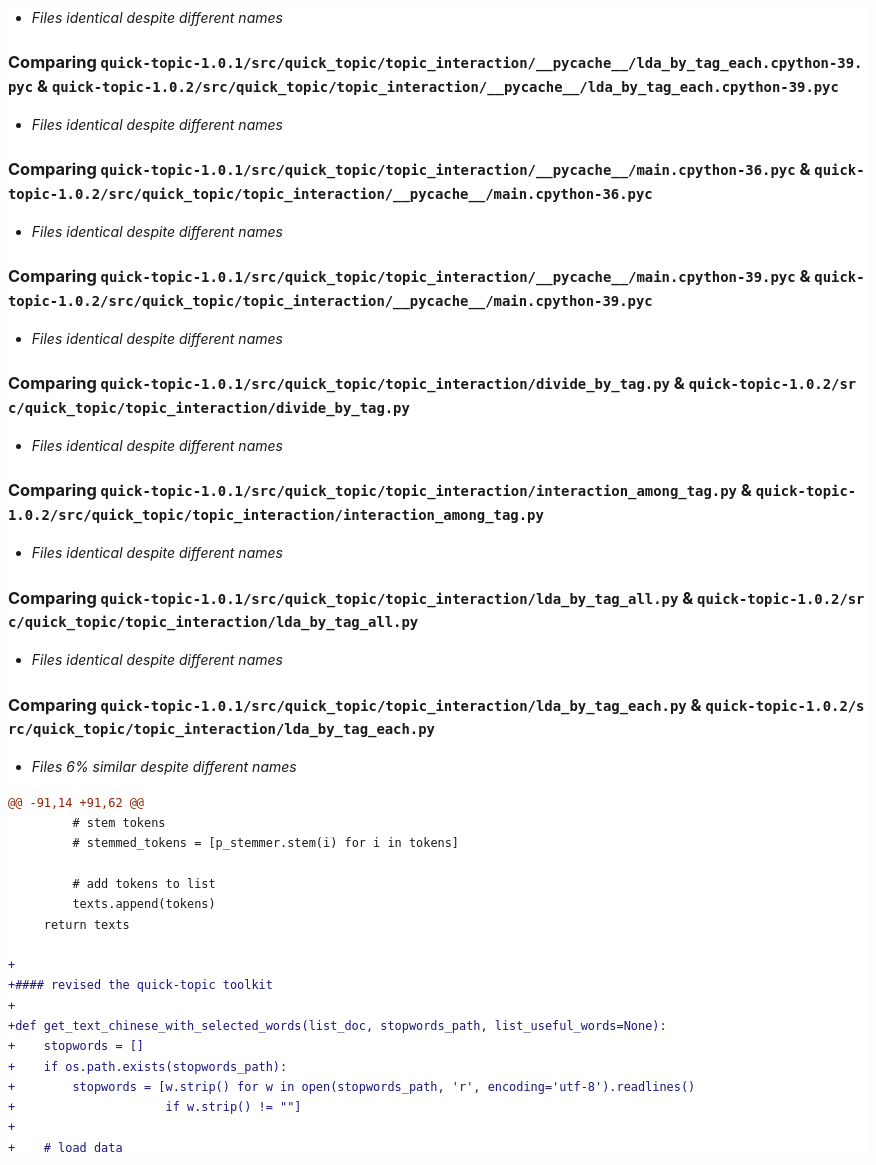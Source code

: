  * *Files identical despite different names*

### Comparing `quick-topic-1.0.1/src/quick_topic/topic_interaction/__pycache__/lda_by_tag_each.cpython-39.pyc` & `quick-topic-1.0.2/src/quick_topic/topic_interaction/__pycache__/lda_by_tag_each.cpython-39.pyc`

 * *Files identical despite different names*

### Comparing `quick-topic-1.0.1/src/quick_topic/topic_interaction/__pycache__/main.cpython-36.pyc` & `quick-topic-1.0.2/src/quick_topic/topic_interaction/__pycache__/main.cpython-36.pyc`

 * *Files identical despite different names*

### Comparing `quick-topic-1.0.1/src/quick_topic/topic_interaction/__pycache__/main.cpython-39.pyc` & `quick-topic-1.0.2/src/quick_topic/topic_interaction/__pycache__/main.cpython-39.pyc`

 * *Files identical despite different names*

### Comparing `quick-topic-1.0.1/src/quick_topic/topic_interaction/divide_by_tag.py` & `quick-topic-1.0.2/src/quick_topic/topic_interaction/divide_by_tag.py`

 * *Files identical despite different names*

### Comparing `quick-topic-1.0.1/src/quick_topic/topic_interaction/interaction_among_tag.py` & `quick-topic-1.0.2/src/quick_topic/topic_interaction/interaction_among_tag.py`

 * *Files identical despite different names*

### Comparing `quick-topic-1.0.1/src/quick_topic/topic_interaction/lda_by_tag_all.py` & `quick-topic-1.0.2/src/quick_topic/topic_interaction/lda_by_tag_all.py`

 * *Files identical despite different names*

### Comparing `quick-topic-1.0.1/src/quick_topic/topic_interaction/lda_by_tag_each.py` & `quick-topic-1.0.2/src/quick_topic/topic_interaction/lda_by_tag_each.py`

 * *Files 6% similar despite different names*

```diff
@@ -91,14 +91,62 @@
         # stem tokens
         # stemmed_tokens = [p_stemmer.stem(i) for i in tokens]
 
         # add tokens to list
         texts.append(tokens)
     return texts
 
+
+#### revised the quick-topic toolkit
+
+def get_text_chinese_with_selected_words(list_doc, stopwords_path, list_useful_words=None):
+    stopwords = []
+    if os.path.exists(stopwords_path):
+        stopwords = [w.strip() for w in open(stopwords_path, 'r', encoding='utf-8').readlines()
+                     if w.strip() != ""]
+
+    # load data
```